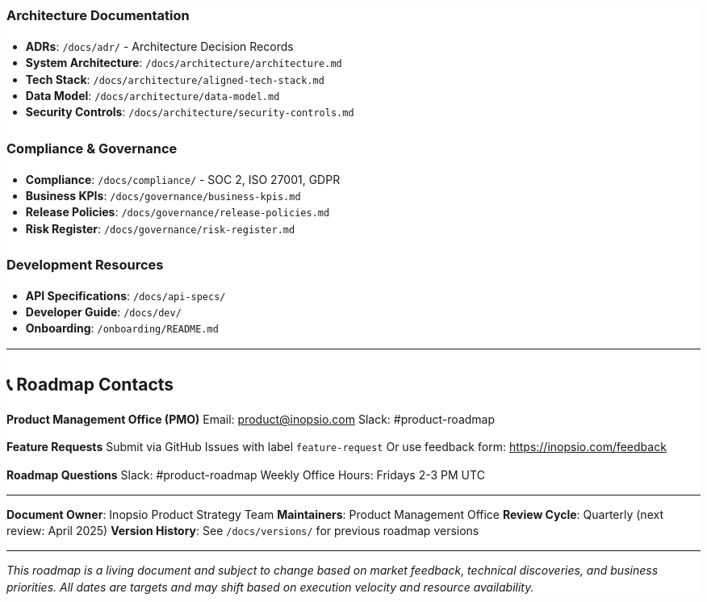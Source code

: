 ### Architecture Documentation
- **ADRs**: `/docs/adr/` - Architecture Decision Records
- **System Architecture**: `/docs/architecture/architecture.md`
- **Tech Stack**: `/docs/architecture/aligned-tech-stack.md`
- **Data Model**: `/docs/architecture/data-model.md`
- **Security Controls**: `/docs/architecture/security-controls.md`

### Compliance & Governance
- **Compliance**: `/docs/compliance/` - SOC 2, ISO 27001, GDPR
- **Business KPIs**: `/docs/governance/business-kpis.md`
- **Release Policies**: `/docs/governance/release-policies.md`
- **Risk Register**: `/docs/governance/risk-register.md`

### Development Resources
- **API Specifications**: `/docs/api-specs/`
- **Developer Guide**: `/docs/dev/`
- **Onboarding**: `/onboarding/README.md`

---

## 📞 Roadmap Contacts

**Product Management Office (PMO)**
Email: product@inopsio.com
Slack: #product-roadmap

**Feature Requests**
Submit via GitHub Issues with label `feature-request`
Or use feedback form: https://inopsio.com/feedback

**Roadmap Questions**
Slack: #product-roadmap
Weekly Office Hours: Fridays 2-3 PM UTC

---

**Document Owner**: Inopsio Product Strategy Team
**Maintainers**: Product Management Office
**Review Cycle**: Quarterly (next review: April 2025)
**Version History**: See `/docs/versions/` for previous roadmap versions

---

*This roadmap is a living document and subject to change based on market feedback, technical discoveries, and business priorities. All dates are targets and may shift based on execution velocity and resource availability.*
